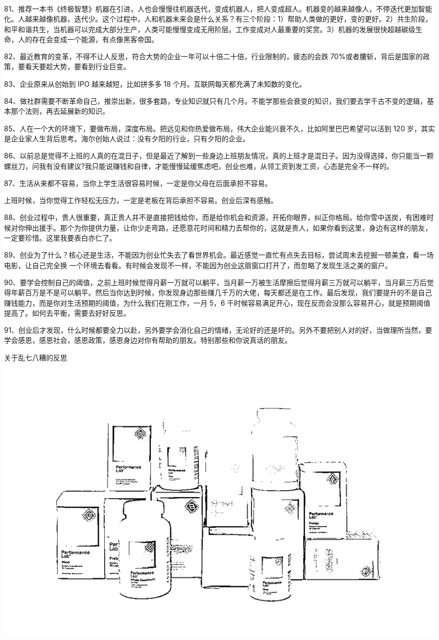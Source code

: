 81、推荐一本书《终极智慧》机器在引进，人也会慢慢往机器迭代，变成机器人，把人变成超人。机器变的越来越像人，不停迭代更加智能化。人越来越像机器，迭代少。这个过程中，人和机器未来会是什么关系？有三个阶段：1）帮助人类做的更好，变的更好。2）共生阶段，和平和谐共生，当机器可以完成大部分生产，人类可能慢慢变成无用阶层。工作变成对人最重要的奖赏。3）机器的发展很快超越碳级生命，人的存在会变成一个能源，有点像黑客帝国。

82、最近教育的变革，不得不让人反思，符合大势的企业一年可以十倍二十倍，行业限制的，疲态的会跌 70%或者腰斩，背后是国家的政策，要看天要趁大势，要看到行业巨变。

83、企业原来从创始到 IPO 越来越短，比如拼多多 18 个月。互联网每天都充满了未知数的变化。

84、做社群需要不断革命自己，推崇出新，很多套路，专业知识就只有几个月。不能学那些会衰变的知识，我们要去学千古不变的逻辑，基本那个法则，再去延展新的知识。

85、人在一个大的环境下，要做布局，深度布局。把远见和你热爱做布局，伟大企业能兴衰不久，比如阿里巴巴希望可以活到 120 岁，其实是企业家人生背后思考。海尔创始人说过：没有夕阳的行业，只有夕阳的企业。

 

 

86、以前总是觉得不上班的人真的在混日子，但是最近了解到一些身边上班朋友情况，真的上班才是混日子。因为没得选择，你只能当一颗螺丝刀，问我有没有建议?我只能说赚钱和自律，才能慢慢延缓焦虑吧，创业也难，从领工资到发工资，心态是完全不一样的。

87、生活从来都不容易，当你上学生活很容易时候，一定是你父母在后面承担不容易。

上班时候，当你觉得工作轻松无压力，一定是老板在背后承担不容易。创业后深有感触。

88、创业过程中，贵人很重要，真正贵人并不是直接把钱给你，而是给你机会和资源，开拓你眼界，纠正你格局。给你雪中送炭，有困难时候对你伸出援手。那个为你提供力量，让你少走弯路，还愿意花时间和精力去帮你的，这就是贵人，如果你看到这里，身边有这样的朋友，一定要珍惜。这里我要表白亦仁了。

89、创业为了什么？核心还是生活，不能因为创业忙失去了看世界机会。最近感觉一直忙有点失去目标，尝试周末去挖掘一顿美食，看一场电影，让自己完全换  一个环境去看看。有时候会发现不一样，不能因为创业这扇窗口打开了，而忽略了发现生活之美的窗户。

90、要学会控制自己的阈值，之前上班时候觉得月薪一万就可以躺平，当月薪一万被生活摩擦后觉得月薪三万就可以躺平，当月薪三万后觉得年薪百万是不是可以躺平。然后当你达到时候，你发现身边那些赚几千万的大佬，每天都还是在工作。最后发现，我们要提升的不是自己赚钱能力，而是你对生活预期的阈值，为什么我们在刚工作，一月 5，6 千时候容易满足开心，现在反而会没那么容易开心，就是预期阈值提高了。如何去平衡，需要去好好反思。

91、创业后才发现，什么时候都要全力以赴，另外要学会消化自己的情绪，无论好的还是坏的。另外不要把别人对的好，当做理所当然，要学会感恩，感恩社会，感恩政策，感恩身边对你有帮助的朋友。特别那些和你说真话的朋友。

 

 

关于乱七八糟的反思

![](img/siyu-yunying_1895.png)
